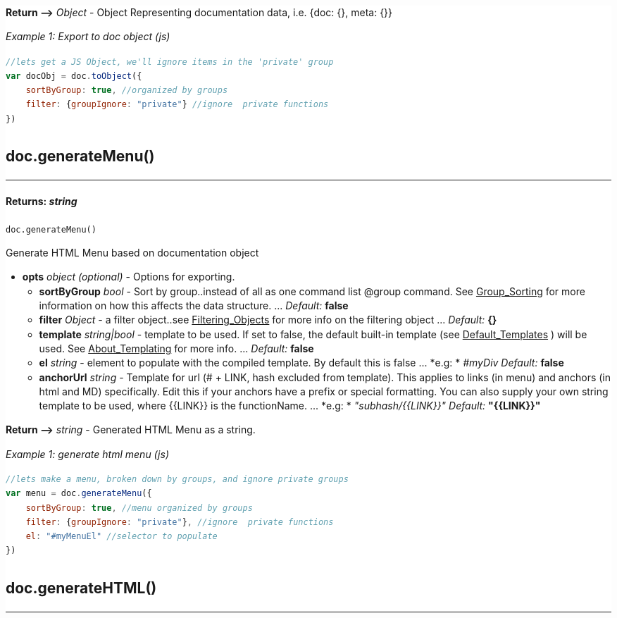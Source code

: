 **Return --&gt;** *Object* - Object Representing documentation data, i.e. {doc: {}, meta: {}}

*Example 1: Export to doc object (js)*
```js
//lets get a JS Object, we'll ignore items in the 'private' group
var docObj = doc.toObject({
    sortByGroup: true, //organized by groups
    filter: {groupIgnore: "private"} //ignore  private functions
})
 ```

<a id='documentation/doc.generateMenu' name='documentation/doc.generateMenu'></a>
doc.generateMenu()
-----
---

  
 
#### Returns: *string* 

```
doc.generateMenu()
```

Generate HTML Menu based on documentation object

+ **opts** *object* *(optional)* - Options for exporting.    
  + **sortByGroup** *bool*  - Sort by group..instead of all as one command list @group command. See [Group_Sorting](#Group_Sorting) for more information on how this affects the data structure. ...  *Default:* **false**
  + **filter** *Object*  - a filter object..see [Filtering_Objects](#Filtering_Objects) for more info on the filtering object ...  *Default:* **{}**
  + **template** *string|bool*  - template to be used.  If set to false, the default built-in template (see [Default_Templates](#Default_Templates) ) will be used. See [About_Templating](#About_Templating) for more info. ...  *Default:* **false**
  + **el** *string*  - element to populate with the compiled template. By default this is false ... *e.g: * *#myDiv* *Default:* **false**
  + **anchorUrl** *string*  - Template for url (# + LINK, hash excluded from template). This applies to links (in menu) and anchors (in html and MD) specifically. Edit this if your anchors have a prefix or special formatting. You can also supply your own string template to be used, where {{LINK}} is the functionName. ... *e.g: * *"subhash/{{LINK}}"* *Default:* **"{{LINK}}"**

**Return --&gt;** *string* - Generated HTML Menu as a string.

*Example 1: generate html menu (js)*
```js
//lets make a menu, broken down by groups, and ignore private groups
var menu = doc.generateMenu({
    sortByGroup: true, //menu organized by groups
    filter: {groupIgnore: "private"}, //ignore  private functions
    el: "#myMenuEl" //selector to populate 
})
 ```

<a id='documentation/doc.generateHTML' name='documentation/doc.generateHTML'></a>
doc.generateHTML()
-----
---
